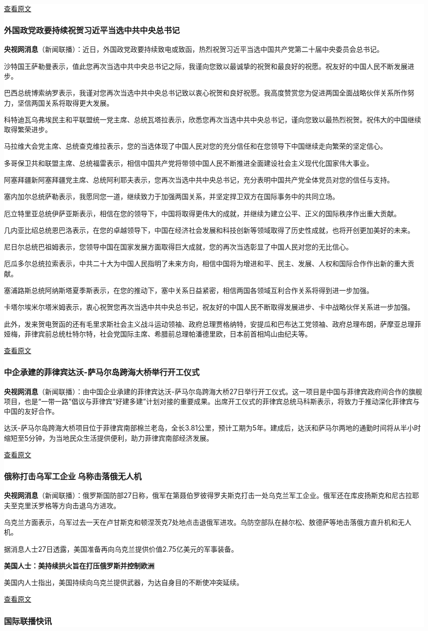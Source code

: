 [查看原文](https://tv.cctv.com/2022/10/29/VIDEo12BZHfyu3ykHMjTIxkn221029.shtml)

### 外国政党政要持续祝贺习近平当选中共中央总书记

**央视网消息**（新闻联播）：近日，外国政党政要持续致电或致函，热烈祝贺习近平当选中国共产党第二十届中央委员会总书记。

沙特国王萨勒曼表示，值此您再次当选中共中央总书记之际，我谨向您致以最诚挚的祝贺和最良好的祝愿。祝友好的中国人民不断发展进步。

巴西总统博索纳罗表示，我谨对您再次当选中共中央总书记致以衷心祝贺和良好祝愿。我高度赞赏您为促进两国全面战略伙伴关系所作努力，坚信两国关系将取得更大发展。

科特迪瓦乌弗埃民主和平联盟统一党主席、总统瓦塔拉表示，欣悉您再次当选中共中央总书记，谨向您致以最热烈祝贺。祝伟大的中国继续取得繁荣进步。

马拉维大会党主席、总统查克维拉表示，您的当选体现了中国人民对您的充分信任和在您领导下中国继续走向繁荣的坚定信心。

多哥保卫共和联盟主席、总统福雷表示，相信中国共产党将带领中国人民不断推进全面建设社会主义现代化国家伟大事业。

阿塞拜疆新阿塞拜疆党主席、总统阿利耶夫表示，您再次当选中共中央总书记，充分表明中国共产党全体党员对您的信任与支持。

塞内加尔总统萨勒表示，我愿同您一道，继续致力于加强两国关系，并坚定捍卫双方在国际事务中的共同立场。

厄立特里亚总统伊萨亚斯表示，相信在您的领导下，中国将取得更伟大的成就，并继续为建立公平、正义的国际秩序作出重大贡献。

几内亚比绍总统恩巴洛表示，在您的卓越领导下，中国在经济社会发展和科技创新等领域取得了历史性成就，也将开创更加美好的未来。

尼日尔总统巴祖姆表示，您领导中国在国家发展方面取得巨大成就，您的再次当选彰显了中国人民对您的无比信心。

厄瓜多尔总统拉索表示，中共二十大为中国人民指明了未来方向，相信中国将为增进和平、民主、发展、人权和国际合作作出新的重大贡献。

塞浦路斯总统阿纳斯塔夏季斯表示，在您的推动下，塞中关系日益紧密，相信两国各领域互利合作关系将得到进一步加强。

卡塔尔埃米尔塔米姆表示，衷心祝贺您再次当选中共中央总书记，祝友好的中国人民不断取得发展进步、卡中战略伙伴关系进一步加强。

此外，发来贺电贺函的还有毛里求斯社会主义战斗运动领袖、政府总理贾格纳特，安提瓜和巴布达工党领袖、政府总理布朗，萨摩亚总理菲娅梅，菲律宾前总统杜特尔特，社会党国际主席、希腊前总理帕潘德里欧，日本前首相鸠山由纪夫等。

[查看原文](https://tv.cctv.com/2022/10/28/VIDEZBzNFNpjLHYkNxXeegfa221028.shtml)

### 中企承建的菲律宾达沃-萨马尔岛跨海大桥举行开工仪式

**央视网消息**（新闻联播）：由中国企业承建的菲律宾达沃-萨马尔岛跨海大桥27日举行开工仪式。这一项目是中国与菲律宾政府间合作的旗舰项目，也是“一带一路”倡议与菲律宾“好建多建”计划对接的重要成果。出席开工仪式的菲律宾总统马科斯表示，将致力于推动深化菲律宾与中国的友好合作。

达沃-萨马尔岛跨海大桥项目位于菲律宾南部棉兰老岛，全长3.81公里，预计工期为5年。建成后，达沃和萨马尔两地的通勤时间将从半小时缩短至5分钟，为当地民众生活提供便利，助力菲律宾南部经济发展。

[查看原文](https://tv.cctv.com/2022/10/28/VIDEQMzf9OeV29MUAw1tX8MK221028.shtml)

### 俄称打击乌军工企业 乌称击落俄无人机

**央视网消息**（新闻联播）：俄罗斯国防部27日称，俄军在第聂伯罗彼得罗夫斯克打击一处乌克兰军工企业。俄军还在库皮扬斯克和尼古拉耶夫至克里沃罗格等方向击退乌方进攻。

乌克兰方面表示，乌军过去一天在卢甘斯克和顿涅茨克7处地点击退俄军进攻。乌防空部队在赫尔松、敖德萨等地击落俄方直升机和无人机。

据消息人士27日透露，美国准备再向乌克兰提供价值2.75亿美元的军事装备。

**美国人士：美持续拱火旨在打压俄罗斯并控制欧洲**

美国内人士指出，美国持续向乌克兰提供武器，为达自身目的不断使冲突延续。

[查看原文](https://tv.cctv.com/2022/10/28/VIDExJCY8vQLlgUjlSj4alli221028.shtml)

### 国际联播快讯
